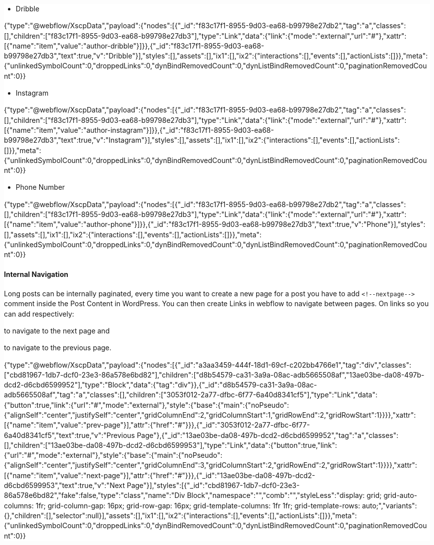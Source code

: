 * Dribble
<Attribute name="item" value="author-dribble" />
<CopyElement title="Author dribble Link">{"type":"@webflow/XscpData","payload":{"nodes":[{"_id":"f83c17f1-8955-9d03-ea68-b99798e27db2","tag":"a","classes":[],"children":["f83c17f1-8955-9d03-ea68-b99798e27db3"],"type":"Link","data":{"link":{"mode":"external","url":"#"},"xattr":[{"name":"item","value":"author-dribble"}]}},{"_id":"f83c17f1-8955-9d03-ea68-b99798e27db3","text":true,"v":"Dribble"}],"styles":[],"assets":[],"ix1":[],"ix2":{"interactions":[],"events":[],"actionLists":[]}},"meta":{"unlinkedSymbolCount":0,"droppedLinks":0,"dynBindRemovedCount":0,"dynListBindRemovedCount":0,"paginationRemovedCount":0}}</CopyElement>

* Instagram
<Attribute name="item" value="author-instagram" />
<CopyElement title="Author instagram Link">{"type":"@webflow/XscpData","payload":{"nodes":[{"_id":"f83c17f1-8955-9d03-ea68-b99798e27db2","tag":"a","classes":[],"children":["f83c17f1-8955-9d03-ea68-b99798e27db3"],"type":"Link","data":{"link":{"mode":"external","url":"#"},"xattr":[{"name":"item","value":"author-instagram"}]}},{"_id":"f83c17f1-8955-9d03-ea68-b99798e27db3","text":true,"v":"Instagram"}],"styles":[],"assets":[],"ix1":[],"ix2":{"interactions":[],"events":[],"actionLists":[]}},"meta":{"unlinkedSymbolCount":0,"droppedLinks":0,"dynBindRemovedCount":0,"dynListBindRemovedCount":0,"paginationRemovedCount":0}}</CopyElement>

* Phone Number
<Attribute name="item" value="author-phone" />
<CopyElement title="Author phone Link">{"type":"@webflow/XscpData","payload":{"nodes":[{"_id":"f83c17f1-8955-9d03-ea68-b99798e27db2","tag":"a","classes":[],"children":["f83c17f1-8955-9d03-ea68-b99798e27db3"],"type":"Link","data":{"link":{"mode":"external","url":"#"},"xattr":[{"name":"item","value":"author-phone"}]}},{"_id":"f83c17f1-8955-9d03-ea68-b99798e27db3","text":true,"v":"Phone"}],"styles":[],"assets":[],"ix1":[],"ix2":{"interactions":[],"events":[],"actionLists":[]}},"meta":{"unlinkedSymbolCount":0,"droppedLinks":0,"dynBindRemovedCount":0,"dynListBindRemovedCount":0,"paginationRemovedCount":0}}</CopyElement>

#### Internal Navigation

Long posts can be internally paginated, every time you want to create a new page for a post you have to add ```<!--nextpage-->``` comment inside the Post Content in WordPress. You can then create Links in webflow to navigate between pages. On links so you can add respectively:

<Attribute name="item" value="next-page" />

to navigate to the next page and

<Attribute name="item" value="prev-page" />

to navigate to the previous page.

<CopyElement title="Internal Navigation">{"type":"@webflow/XscpData","payload":{"nodes":[{"_id":"a3aa3459-444f-18d1-69cf-c202bb4766e1","tag":"div","classes":["cbd81967-1db7-dcf0-23e3-86a578e6bd82"],"children":["d8b54579-ca31-3a9a-08ac-adb5665508af","13ae03be-da08-497b-dcd2-d6cbd6599952"],"type":"Block","data":{"tag":"div"}},{"_id":"d8b54579-ca31-3a9a-08ac-adb5665508af","tag":"a","classes":[],"children":["3053f012-2a77-dfbc-6f77-6a40d8341cf5"],"type":"Link","data":{"button":true,"link":{"url":"#","mode":"external"},"style":{"base":{"main":{"noPseudo":{"alignSelf":"center","justifySelf":"center","gridColumnEnd":2,"gridColumnStart":1,"gridRowEnd":2,"gridRowStart":1}}}},"xattr":[{"name":"item","value":"prev-page"}],"attr":{"href":"#"}}},{"_id":"3053f012-2a77-dfbc-6f77-6a40d8341cf5","text":true,"v":"Previous Page"},{"_id":"13ae03be-da08-497b-dcd2-d6cbd6599952","tag":"a","classes":[],"children":["13ae03be-da08-497b-dcd2-d6cbd6599953"],"type":"Link","data":{"button":true,"link":{"url":"#","mode":"external"},"style":{"base":{"main":{"noPseudo":{"alignSelf":"center","justifySelf":"center","gridColumnEnd":3,"gridColumnStart":2,"gridRowEnd":2,"gridRowStart":1}}}},"xattr":[{"name":"item","value":"next-page"}],"attr":{"href":"#"}}},{"_id":"13ae03be-da08-497b-dcd2-d6cbd6599953","text":true,"v":"Next Page"}],"styles":[{"_id":"cbd81967-1db7-dcf0-23e3-86a578e6bd82","fake":false,"type":"class","name":"Div Block","namespace":"","comb":"","styleLess":"display: grid; grid-auto-columns: 1fr; grid-column-gap: 16px; grid-row-gap: 16px; grid-template-columns: 1fr 1fr; grid-template-rows: auto;","variants":{},"children":[],"selector":null}],"assets":[],"ix1":[],"ix2":{"interactions":[],"events":[],"actionLists":[]}},"meta":{"unlinkedSymbolCount":0,"droppedLinks":0,"dynBindRemovedCount":0,"dynListBindRemovedCount":0,"paginationRemovedCount":0}}</CopyElement>
